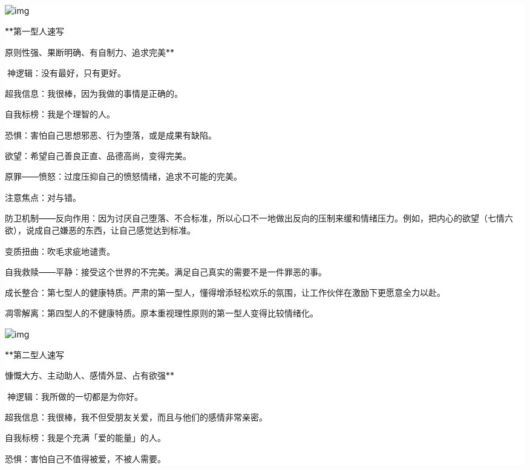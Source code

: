 
  



![img](https://pic3.zhimg.com/v2-5ba85e3389d51733e7ba6d06e64ce25d.webp)

**第一型人速写    

原则性强、果断明确、有自制力、追求完美**


 神逻辑：没有最好，只有更好。    


超我信息：我很棒，因为我做的事情是正确的。    


自我标榜：我是个理智的人。   


恐惧：害怕自己思想邪恶、行为堕落，或是成果有缺陷。    


欲望：希望自己善良正直、品德高尚，变得完美。      

原罪——愤怒：过度压抑自己的愤怒情绪，追求不可能的完美。    


注意焦点：对与错。    


防卫机制——反向作用：因为讨厌自己堕落、不合标准，所以心口不一地做出反向的压制来缓和情绪压力。例如，把内心的欲望（七情六欲），说成自己嫌恶的东西，让自己感觉达到标准。    


变质扭曲：吹毛求疵地谴责。    


自我救赎——平静：接受这个世界的不完美。满足自己真实的需要不是一件罪恶的事。    


成长整合：第七型人的健康特质。严肃的第一型人，懂得增添轻松欢乐的氛围，让工作伙伴在激励下更愿意全力以赴。    


凋零解离：第四型人的不健康特质。原本重视理性原则的第一型人变得比较情绪化。   


  



![img](https://pic4.zhimg.com/v2-bf4550f7c2ab0e595cf353b6feb9f02c.webp)

  



**第二型人速写    

慷慨大方、主动助人、感情外显、占有欲强**


 神逻辑：我所做的一切都是为你好。    


超我信息：我很棒，我不但受朋友关爱，而且与他们的感情非常亲密。    


自我标榜：我是个充满「爱的能量」的人。    


恐惧：害怕自己不值得被爱，不被人需要。    
